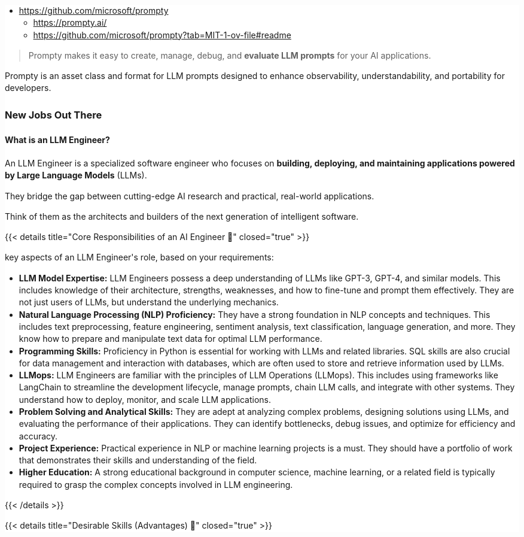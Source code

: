 * https://github.com/microsoft/prompty
    * https://prompty.ai/
    * https://github.com/microsoft/prompty?tab=MIT-1-ov-file#readme

> Prompty makes it easy to create, manage, debug, and **evaluate LLM prompts** for your AI applications.

Prompty is an asset class and format for LLM prompts designed to enhance observability, understandability, and portability for developers.




### New Jobs Out There

#### What is an LLM Engineer?

An LLM Engineer is a specialized software engineer who focuses on **building, deploying, and maintaining applications powered by Large Language Models** (LLMs).

They bridge the gap between cutting-edge AI research and practical, real-world applications.  

Think of them as the architects and builders of the next generation of intelligent software.

{{< details title="Core Responsibilities of an AI Engineer 📌" closed="true" >}}

key aspects of an LLM Engineer's role, based on your requirements:


* **LLM Model Expertise:**  LLM Engineers possess a deep understanding of LLMs like GPT-3, GPT-4, and similar models. This includes knowledge of their architecture, strengths, weaknesses, and how to fine-tune and prompt them effectively.  They are not just users of LLMs, but understand the underlying mechanics.
* **Natural Language Processing (NLP) Proficiency:**  They have a strong foundation in NLP concepts and techniques.  This includes text preprocessing, feature engineering, sentiment analysis, text classification, language generation, and more.  They know how to prepare and manipulate text data for optimal LLM performance.
* **Programming Skills:**  Proficiency in Python is essential for working with LLMs and related libraries.  SQL skills are also crucial for data management and interaction with databases, which are often used to store and retrieve information used by LLMs.
* **LLMops:**  LLM Engineers are familiar with the principles of LLM Operations (LLMops).  This includes using frameworks like LangChain to streamline the development lifecycle, manage prompts, chain LLM calls, and integrate with other systems.  They understand how to deploy, monitor, and scale LLM applications.
* **Problem Solving and Analytical Skills:**  They are adept at analyzing complex problems, designing solutions using LLMs, and evaluating the performance of their applications. They can identify bottlenecks, debug issues, and optimize for efficiency and accuracy.
* **Project Experience:**  Practical experience in NLP or machine learning projects is a must.  They should have a portfolio of work that demonstrates their skills and understanding of the field.
* **Higher Education:** A strong educational background in computer science, machine learning, or a related field is typically required to grasp the complex concepts involved in LLM engineering.


{{< /details >}}



{{< details title="Desirable Skills (Advantages)  📌" closed="true" >}}
